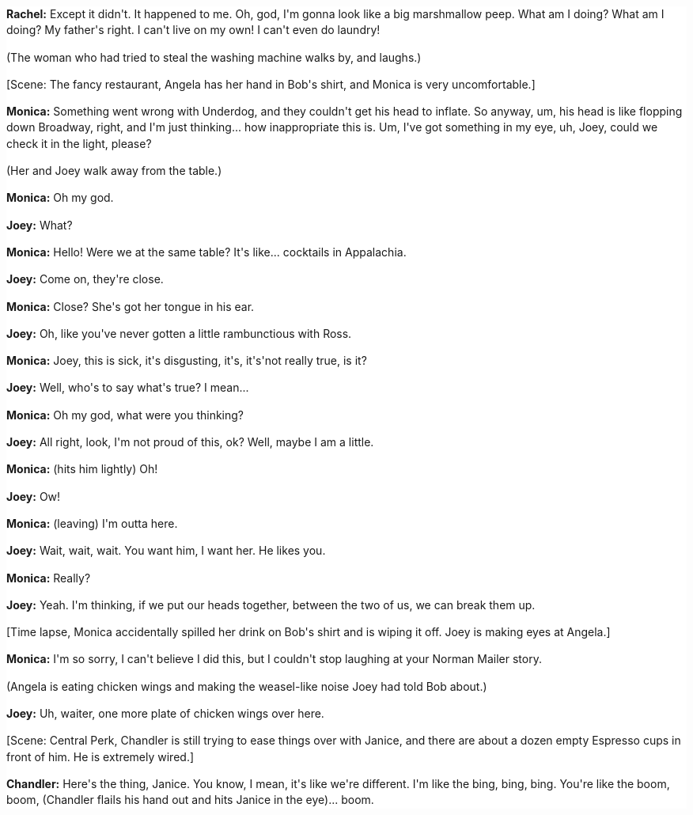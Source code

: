 **Rachel:** Except it didn't. It happened to me. Oh, god, I'm gonna look like a big marshmallow peep. What am I doing? What am I doing? My father's right. I can't live on my own! I can't even do laundry!

(The woman who had tried to steal the washing machine walks by, and laughs.)

[Scene: The fancy restaurant, Angela has her hand in Bob's shirt, and Monica is very uncomfortable.]

**Monica:** Something went wrong with Underdog, and they couldn't get his head to inflate. So anyway, um, his head is like flopping down Broadway, right, and I'm just thinking... how inappropriate this is. Um, I've got something in my eye, uh, Joey, could we check it in the light, please?

(Her and Joey walk away from the table.)

**Monica:** Oh my god.

**Joey:** What?

**Monica:** Hello! Were we at the same table? It's like... cocktails in Appalachia.

**Joey:** Come on, they're close.

**Monica:** Close? She's got her tongue in his ear.

**Joey:** Oh, like you've never gotten a little rambunctious with Ross.

**Monica:** Joey, this is sick, it's disgusting, it's, it's'not really true, is it?

**Joey:** Well, who's to say what's true? I mean...

**Monica:** Oh my god, what were you thinking?

**Joey:** All right, look, I'm not proud of this, ok? Well, maybe I am a little.

**Monica:** (hits him lightly) Oh!

**Joey:** Ow!

**Monica:** (leaving) I'm outta here.

**Joey:** Wait, wait, wait. You want him, I want her. He likes you.

**Monica:** Really?

**Joey:** Yeah. I'm thinking, if we put our heads together, between the two of us, we can break them up.

[Time lapse, Monica accidentally spilled her drink on Bob's shirt and is wiping it off. Joey is making eyes at Angela.]

**Monica:** I'm so sorry, I can't believe I did this, but I couldn't stop laughing at your Norman Mailer story.

(Angela is eating chicken wings and making the weasel-like noise Joey had told Bob about.)

**Joey:** Uh, waiter, one more plate of chicken wings over here.

[Scene: Central Perk, Chandler is still trying to ease things over with Janice, and there are about a dozen empty Espresso cups in front of him. He is extremely wired.]

**Chandler:** Here's the thing, Janice. You know, I mean, it's like we're different. I'm like the bing, bing, bing. You're like the boom, boom, (Chandler flails his hand out and hits Janice in the eye)... boom.
